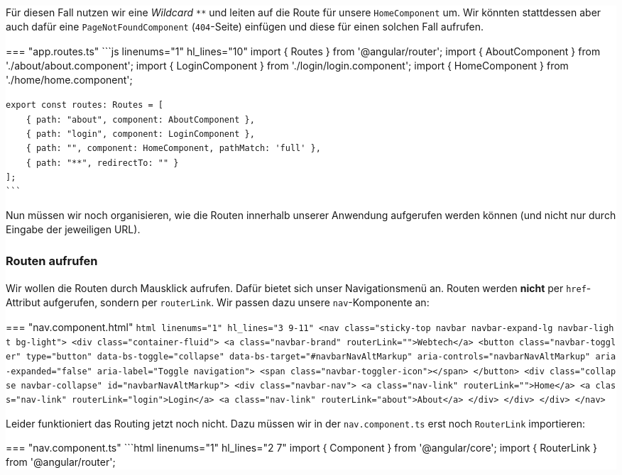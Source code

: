 Für diesen Fall nutzen wir eine *Wildcard* `**` und leiten auf die Route für unsere `HomeComponent` um. Wir könnten stattdessen aber auch dafür eine `PageNotFoundComponent` (`404`-Seite) einfügen und diese für einen solchen Fall aufrufen. 

=== "app.routes.ts"
	```js linenums="1" hl_lines="10"
	import { Routes } from '@angular/router';
	import { AboutComponent } from './about/about.component';
	import { LoginComponent } from './login/login.component';
	import { HomeComponent } from './home/home.component';

	export const routes: Routes = [
	    { path: "about", component: AboutComponent },
		{ path: "login", component: LoginComponent },
		{ path: "", component: HomeComponent, pathMatch: 'full' },
		{ path: "**", redirectTo: "" }
	];
	```

Nun müssen wir noch organisieren, wie die Routen innerhalb unserer Anwendung aufgerufen werden können (und nicht nur durch Eingabe der jeweiligen URL).

### Routen aufrufen

Wir wollen die Routen durch Mausklick aufrufen. Dafür bietet sich unser Navigationsmenü an. Routen werden **nicht** per `href`-Attribut aufgerufen, sondern per `routerLink`. Wir passen dazu unsere `nav`-Komponente an:


=== "nav.component.html"
	```html linenums="1" hl_lines="3 9-11"
	<nav class="sticky-top navbar navbar-expand-lg navbar-light bg-light">
	    <div class="container-fluid">
	        <a class="navbar-brand" routerLink="">Webtech</a>
	        <button class="navbar-toggler" type="button" data-bs-toggle="collapse" data-bs-target="#navbarNavAltMarkup" aria-controls="navbarNavAltMarkup" aria-expanded="false" aria-label="Toggle navigation">
	      <span class="navbar-toggler-icon"></span>
	    </button>
	        <div class="collapse navbar-collapse" id="navbarNavAltMarkup">
	            <div class="navbar-nav">
	                <a class="nav-link" routerLink="">Home</a>
	                <a class="nav-link" routerLink="login">Login</a>
	                <a class="nav-link" routerLink="about">About</a>
	            </div>
	        </div>
	    </div>
	</nav>
	```

Leider funktioniert das Routing jetzt noch nicht. Dazu müssen wir in der `nav.component.ts` erst noch `RouterLink` importieren:

=== "nav.component.ts"
	```html linenums="1" hl_lines="2 7"
	import { Component } from '@angular/core';
	import { RouterLink } from '@angular/router';
